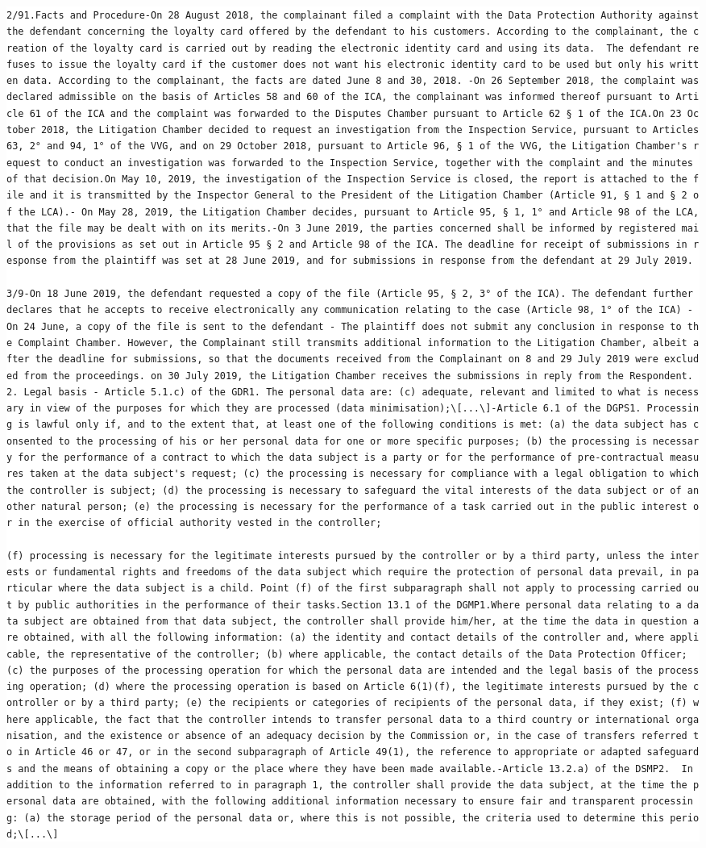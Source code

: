 ```
2/91.Facts and Procedure-On 28 August 2018, the complainant filed a complaint with the Data Protection Authority against the defendant concerning the loyalty card offered by the defendant to his customers. According to the complainant, the creation of the loyalty card is carried out by reading the electronic identity card and using its data.  The defendant refuses to issue the loyalty card if the customer does not want his electronic identity card to be used but only his written data. According to the complainant, the facts are dated June 8 and 30, 2018. -On 26 September 2018, the complaint was declared admissible on the basis of Articles 58 and 60 of the ICA, the complainant was informed thereof pursuant to Article 61 of the ICA and the complaint was forwarded to the Disputes Chamber pursuant to Article 62 § 1 of the ICA.On 23 October 2018, the Litigation Chamber decided to request an investigation from the Inspection Service, pursuant to Articles 63, 2° and 94, 1° of the VVG, and on 29 October 2018, pursuant to Article 96, § 1 of the VVG, the Litigation Chamber's request to conduct an investigation was forwarded to the Inspection Service, together with the complaint and the minutes of that decision.On May 10, 2019, the investigation of the Inspection Service is closed, the report is attached to the file and it is transmitted by the Inspector General to the President of the Litigation Chamber (Article 91, § 1 and § 2 of the LCA).- On May 28, 2019, the Litigation Chamber decides, pursuant to Article 95, § 1, 1° and Article 98 of the LCA, that the file may be dealt with on its merits.-On 3 June 2019, the parties concerned shall be informed by registered mail of the provisions as set out in Article 95 § 2 and Article 98 of the ICA. The deadline for receipt of submissions in response from the plaintiff was set at 28 June 2019, and for submissions in response from the defendant at 29 July 2019.

3/9-On 18 June 2019, the defendant requested a copy of the file (Article 95, § 2, 3° of the ICA). The defendant further declares that he accepts to receive electronically any communication relating to the case (Article 98, 1° of the ICA) - On 24 June, a copy of the file is sent to the defendant - The plaintiff does not submit any conclusion in response to the Complaint Chamber. However, the Complainant still transmits additional information to the Litigation Chamber, albeit after the deadline for submissions, so that the documents received from the Complainant on 8 and 29 July 2019 were excluded from the proceedings. on 30 July 2019, the Litigation Chamber receives the submissions in reply from the Respondent. 2. Legal basis - Article 5.1.c) of the GDR1. The personal data are: (c) adequate, relevant and limited to what is necessary in view of the purposes for which they are processed (data minimisation);\[...\]-Article 6.1 of the DGPS1. Processing is lawful only if, and to the extent that, at least one of the following conditions is met: (a) the data subject has consented to the processing of his or her personal data for one or more specific purposes; (b) the processing is necessary for the performance of a contract to which the data subject is a party or for the performance of pre-contractual measures taken at the data subject's request; (c) the processing is necessary for compliance with a legal obligation to which the controller is subject; (d) the processing is necessary to safeguard the vital interests of the data subject or of another natural person; (e) the processing is necessary for the performance of a task carried out in the public interest or in the exercise of official authority vested in the controller; 

(f) processing is necessary for the legitimate interests pursued by the controller or by a third party, unless the interests or fundamental rights and freedoms of the data subject which require the protection of personal data prevail, in particular where the data subject is a child. Point (f) of the first subparagraph shall not apply to processing carried out by public authorities in the performance of their tasks.Section 13.1 of the DGMP1.Where personal data relating to a data subject are obtained from that data subject, the controller shall provide him/her, at the time the data in question are obtained, with all the following information: (a) the identity and contact details of the controller and, where applicable, the representative of the controller; (b) where applicable, the contact details of the Data Protection Officer; (c) the purposes of the processing operation for which the personal data are intended and the legal basis of the processing operation; (d) where the processing operation is based on Article 6(1)(f), the legitimate interests pursued by the controller or by a third party; (e) the recipients or categories of recipients of the personal data, if they exist; (f) where applicable, the fact that the controller intends to transfer personal data to a third country or international organisation, and the existence or absence of an adequacy decision by the Commission or, in the case of transfers referred to in Article 46 or 47, or in the second subparagraph of Article 49(1), the reference to appropriate or adapted safeguards and the means of obtaining a copy or the place where they have been made available.-Article 13.2.a) of the DSMP2.  In addition to the information referred to in paragraph 1, the controller shall provide the data subject, at the time the personal data are obtained, with the following additional information necessary to ensure fair and transparent processing: (a) the storage period of the personal data or, where this is not possible, the criteria used to determine this period;\[...\]

```